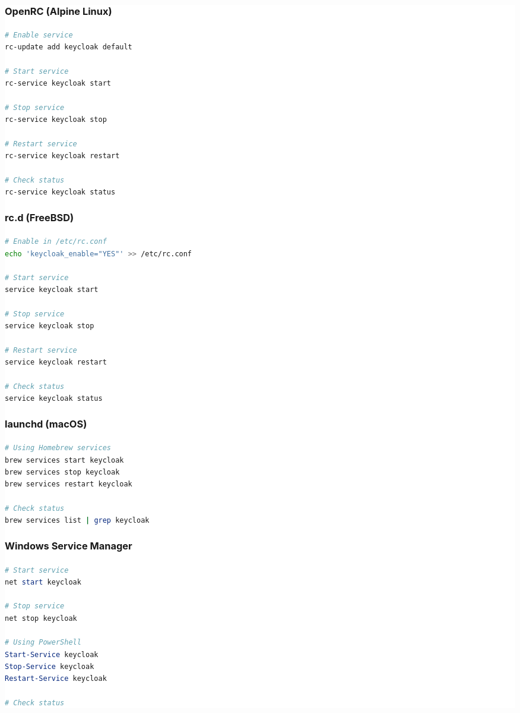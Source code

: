 ### OpenRC (Alpine Linux)

```bash
# Enable service
rc-update add keycloak default

# Start service
rc-service keycloak start

# Stop service
rc-service keycloak stop

# Restart service
rc-service keycloak restart

# Check status
rc-service keycloak status
```

### rc.d (FreeBSD)

```bash
# Enable in /etc/rc.conf
echo 'keycloak_enable="YES"' >> /etc/rc.conf

# Start service
service keycloak start

# Stop service
service keycloak stop

# Restart service
service keycloak restart

# Check status
service keycloak status
```

### launchd (macOS)

```bash
# Using Homebrew services
brew services start keycloak
brew services stop keycloak
brew services restart keycloak

# Check status
brew services list | grep keycloak
```

### Windows Service Manager

```powershell
# Start service
net start keycloak

# Stop service
net stop keycloak

# Using PowerShell
Start-Service keycloak
Stop-Service keycloak
Restart-Service keycloak

# Check status
```